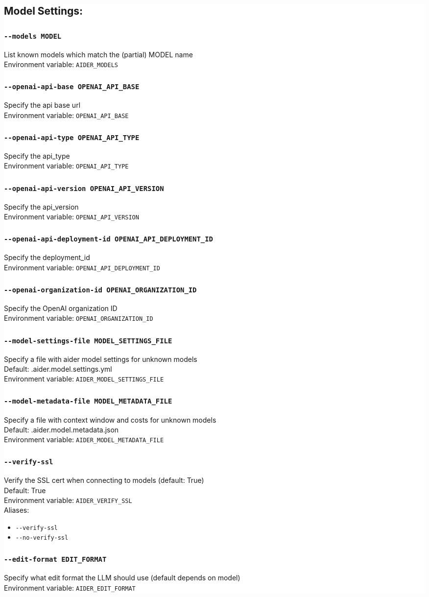 ## Model Settings:

### `--models MODEL`
List known models which match the (partial) MODEL name  
Environment variable: `AIDER_MODELS`  

### `--openai-api-base OPENAI_API_BASE`
Specify the api base url  
Environment variable: `OPENAI_API_BASE`  

### `--openai-api-type OPENAI_API_TYPE`
Specify the api_type  
Environment variable: `OPENAI_API_TYPE`  

### `--openai-api-version OPENAI_API_VERSION`
Specify the api_version  
Environment variable: `OPENAI_API_VERSION`  

### `--openai-api-deployment-id OPENAI_API_DEPLOYMENT_ID`
Specify the deployment_id  
Environment variable: `OPENAI_API_DEPLOYMENT_ID`  

### `--openai-organization-id OPENAI_ORGANIZATION_ID`
Specify the OpenAI organization ID  
Environment variable: `OPENAI_ORGANIZATION_ID`  

### `--model-settings-file MODEL_SETTINGS_FILE`
Specify a file with aider model settings for unknown models  
Default: .aider.model.settings.yml  
Environment variable: `AIDER_MODEL_SETTINGS_FILE`  

### `--model-metadata-file MODEL_METADATA_FILE`
Specify a file with context window and costs for unknown models  
Default: .aider.model.metadata.json  
Environment variable: `AIDER_MODEL_METADATA_FILE`  

### `--verify-ssl`
Verify the SSL cert when connecting to models (default: True)  
Default: True  
Environment variable: `AIDER_VERIFY_SSL`  
Aliases:
  - `--verify-ssl`
  - `--no-verify-ssl`

### `--edit-format EDIT_FORMAT`
Specify what edit format the LLM should use (default depends on model)  
Environment variable: `AIDER_EDIT_FORMAT`  
